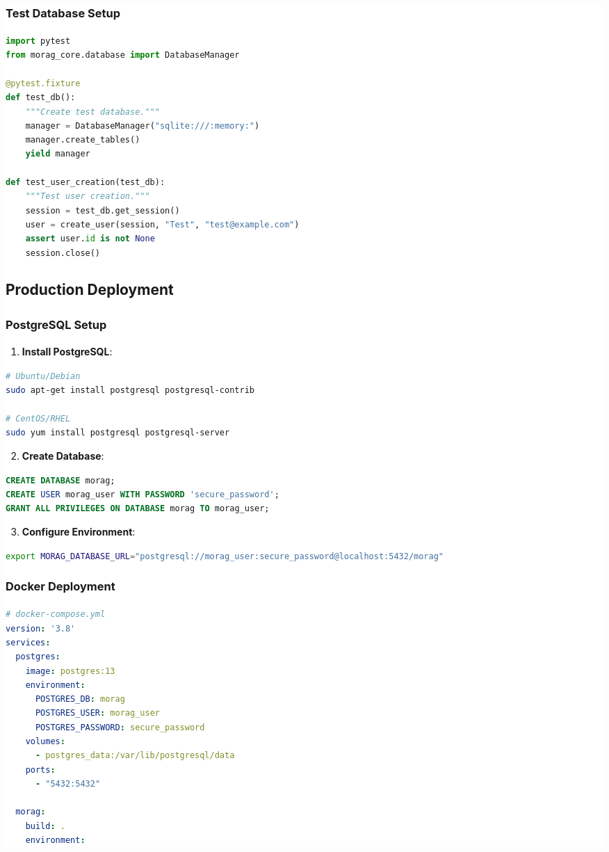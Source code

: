 ### Test Database Setup

```python
import pytest
from morag_core.database import DatabaseManager

@pytest.fixture
def test_db():
    """Create test database."""
    manager = DatabaseManager("sqlite:///:memory:")
    manager.create_tables()
    yield manager

def test_user_creation(test_db):
    """Test user creation."""
    session = test_db.get_session()
    user = create_user(session, "Test", "test@example.com")
    assert user.id is not None
    session.close()
```

## Production Deployment

### PostgreSQL Setup

1. **Install PostgreSQL**:
```bash
# Ubuntu/Debian
sudo apt-get install postgresql postgresql-contrib

# CentOS/RHEL
sudo yum install postgresql postgresql-server
```

2. **Create Database**:
```sql
CREATE DATABASE morag;
CREATE USER morag_user WITH PASSWORD 'secure_password';
GRANT ALL PRIVILEGES ON DATABASE morag TO morag_user;
```

3. **Configure Environment**:
```bash
export MORAG_DATABASE_URL="postgresql://morag_user:secure_password@localhost:5432/morag"
```

### Docker Deployment

```yaml
# docker-compose.yml
version: '3.8'
services:
  postgres:
    image: postgres:13
    environment:
      POSTGRES_DB: morag
      POSTGRES_USER: morag_user
      POSTGRES_PASSWORD: secure_password
    volumes:
      - postgres_data:/var/lib/postgresql/data
    ports:
      - "5432:5432"

  morag:
    build: .
    environment:
```